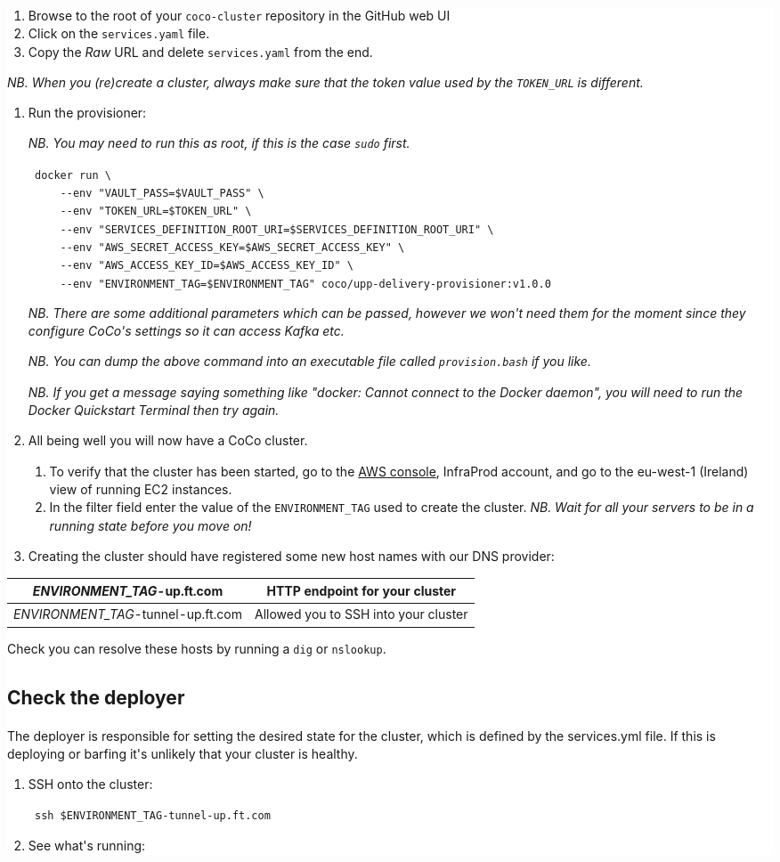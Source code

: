    1. Browse to the root of your `coco-cluster` repository in the GitHub web UI
   1. Click on the `services.yaml` file.
   1. Copy the *Raw* URL and delete `services.yaml` from the end.

   *NB. When you (re)create a cluster, always make sure that the token value used by the `TOKEN_URL` is different.*

1. Run the provisioner:

    *NB. You may need to run this as root, if this is the case `sudo` first.*

        docker run \
            --env "VAULT_PASS=$VAULT_PASS" \
            --env "TOKEN_URL=$TOKEN_URL" \
            --env "SERVICES_DEFINITION_ROOT_URI=$SERVICES_DEFINITION_ROOT_URI" \
            --env "AWS_SECRET_ACCESS_KEY=$AWS_SECRET_ACCESS_KEY" \
            --env "AWS_ACCESS_KEY_ID=$AWS_ACCESS_KEY_ID" \
            --env "ENVIRONMENT_TAG=$ENVIRONMENT_TAG" coco/upp-delivery-provisioner:v1.0.0

    *NB. There are some additional parameters which can be passed, however we won't need them for the moment since they configure CoCo's
    settings so it can access Kafka etc.*

    *NB. You can dump the above command into an executable file called `provision.bash` if you like.*

    *NB. If you get a message saying something like "docker: Cannot connect to the Docker daemon", you will need to run
    the Docker Quickstart Terminal then try again.*

1. All being well you will now have a CoCo cluster.

    1. To verify that the cluster has been started, go to the [AWS console](http://awslogin.internal.ft.com/), InfraProd account, and
    go to the eu-west-1 (Ireland) view of running EC2 instances.
    1. In the filter field enter the value of the `ENVIRONMENT_TAG` used to create the cluster.
    *NB. Wait for all your servers to be in a running state before you move on!*

1. Creating the cluster should have registered some new host names with our DNS provider:


  | _ENVIRONMENT_TAG_-up.ft.com        | HTTP endpoint for your cluster       |
  | ---------------------------------- | -------------------------------------|
  | _ENVIRONMENT_TAG_-tunnel-up.ft.com | Allowed you to SSH into your cluster |

  Check you can resolve these hosts by running a `dig` or `nslookup`.


Check the deployer
------------------

The deployer is responsible for setting the desired state for the cluster, which is defined by the services.yml file.
If this is deploying or barfing it's unlikely that your cluster is healthy.

1. SSH onto the cluster:

        ssh $ENVIRONMENT_TAG-tunnel-up.ft.com

1. See what's running:
